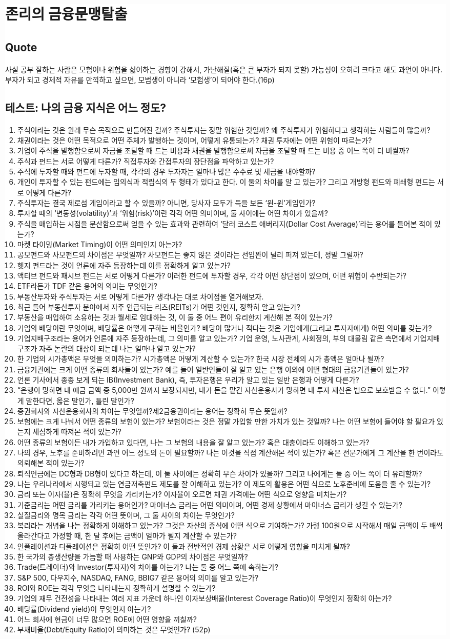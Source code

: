# 존리의 금융문맹탈출

## Quote
사실 공부 잘하는 사람은 모험이나 위험을 싫어하는 경향이 강해서, 가난해질(혹은 큰 부자가 되지 못할) 가능성이 오히려 크다고 해도 과언이 아니다. 부자가 되고 경제적 자유를 만끽하고 싶으면, 모범생이 아니라 ‘모험생’이 되어야 한다.(16p)


## 테스트: 나의 금융 지식은 어느 정도?
1. 주식이라는 것은 원래 무슨 목적으로 만들어진 걸까? 주식투자는 정말 위험한 것일까? 왜 주식투자가 위험하다고 생각하는 사람들이 많을까?
2. 채권이라는 것은 어떤 목적으로 어떤 주체가 발행하는 것이며, 어떻게 유통되는가? 채권 투자에는 어떤 위험이 따르는가?
3. 기업이 주식을 발행함으로써 자금을 조달할 때 드는 비용과 채권을 발행함으로써 자금을 조달할 때 드는 비용 중 어느 쪽이 더 비쌀까?
4. 주식과 펀드는 서로 어떻게 다른가? 직접투자와 간접투자의 장단점을 파악하고 있는가?
5. 주식에 투자할 때와 펀드에 투자할 때, 각각의 경우 투자자는 얼마나 많은 수수료 및 세금을 내야할까?
6. 개인이 투자할 수 있는 펀드에는 임의식과 적립식의 두 형태가 있다고 한다. 이 둘의 차이를 알 고 있는가? 그리고 개방형 펀드와 폐쇄형 펀드는 서로 어떻게 다른가?
7. 주식투자는 결국 제로섬 게임이라고 할 수 있을까? 아니면, 당사자 모두가 득을 보든 ‘윈-윈’게임인가?
8. 투자할 때의 ‘변동성(volatility)’과 ‘위험(risk)’이란 각각 어떤 의미이며, 둘 사이에는 어떤 차이가 있을까?
9. 주식을 매입하는 시점을 분산함으로써 얻을 수 있는 효과와 관련하여 ‘달러 코스트 애버리지(Dollar Cost Average)’라는 용어를 들어본 적이 있는가?
10. 마켓 타이밍(Market Timing)이 어떤 의미인지 아는가?
11. 공모펀드와 사모펀드의 차이점은 무엇일까? 사모펀드는 좋지 않은 것이라는 선입꽌이 널리 퍼져 있는데, 정말 그럴까?
12. 헷지 펀드라는 것이 언론에 자주 등장하는데 이를 정확하게 알고 있는가?
13. 액티브 펀드와 패시브 펀드는 서로 어떻게 다른가? 이러한 펀드에 투자할 경우, 각각 어떤 장단점이 있으며, 어떤 위험이 수반되는가?
14. ETF라든가 TDF 같은 용어의 의미는 무엇인가?
15. 부동산투자와 주식투자는 서로 어떻게 다른가? 생각나는 대로 차이점을 열거해보자.
16. 최근 들어 부동산투자 분야에서 자주 언급되는 리츠(REITs)가 어떤 것인지, 정확히 알고 있는가?
17. 부동산을 매입하여 소유하는 것과 월세로 임대하는 것, 이 둘 중 어느 편이 유리한지 계산해 본 적이 있는가?
18. 기업의 배당이란 무엇이며, 배당률은 어떻게 구하는 비율인가? 배당이 많거나 적다는 것은 기업에게(그리고 투자자에게) 어떤 의미를 갖는가?
19. 기업지배구조라는 용어가 언론에 자주 등장하는데, 그 의미를 알고 있는가? 기업 운영, 노사관계, 사회정의, 부의 대물림 같은 측면에서 기업지배구조가 자주 논란의 대상이 되는데 나는 얼마나 알고 있는가?
20. 한 기업의 시가총액은 무엇을 의미하는가? 시가총액은 어떻게 계산할 수 있는가? 한국 시장 전체의 시가 총액은 얼마나 될까?
21. 금융기관에는 크게 어떤 종류의 회사들이 있는가? 예를 들어 일반인들이 잘 알고 있는 은행 이외에 어떤 형태의 금융기관들이 있는가?
22. 언론 기사에서 종종 보게 되는 IB(Investment Bank), 즉, 투자은행은 우리가 알고 있는 일반 은행과 어떻게 다른가?
23. “은행이 망하면 내 예금 금액 중 5,000만 원까지 보장되지만, 내가 돈을 맡긴 자산운용사가 망하면 내 투자 재산은 법으로 보호받을 수 없다.” 이렇게 말한다면, 옳은 말인가, 틀린 말인가?
24. 증권회사와 자산운용회사의 차이는 무엇일까?제2금융권이라는 용어는 정확히 무슨 뜻일까?
25. 보험에는 크게 나눠서 어떤 종류의 보험이 있는가? 보험이라는 것은 정말 가입할 만한 가치가 있는 것일까? 나는 어떤 보험에 들어야 할 필요가 있는지 세심하게 따져본 적이 있는가?
27. 어떤 종류의 보험이든 내가 가입하고 있다면, 나는 그 보험의 내용을 잘 알고 있는가? 혹은 대충이라도 이해하고 있는가?
28. 나의 경우, 노후를 준비하려면 과연 어느 정도의 돈이 필요할까? 나는 이것을 직접 계산해본 적이 있는가? 혹은 전문가에게 그 계산을 한 번이라도 의뢰해본 적이 있는가?
29. 퇴직연금에는 DC형과 DB형이 있다고 하는데, 이 둘 사이에는 정확히 무슨 차이가 있을까? 그리고 나에게는 둘 중 어느 쪽이 더 유리할까?
30. 나는 우리나라에서 시행되고 있는 연금저축펀드 제도를 잘 이해하고 있는가? 이 제도의 활용은 어떤 식으로 노후준비에 도움을 줄 수 있는가?
31. 금리 또는 이자(율)은 정확히 무엇을 가리키는가? 이자율이 오르면 채권 가격에는 어떤 식으로 영향을 미치는가?
32. 기준금리는 어떤 금리를 가리키는 용어인가? 마이너스 금리는 어떤 의미이며, 어떤 경제 상황에서 마이너스 금리가 생길 수 있는가?
33. 실질금리와 명목 금리는 각각 어떤 뜻이며, 그 둘 사이의 차이는 무엇인가?
34. 복리라는 개념을 나는 정확하게 이해하고 있는가? 그것은 자산의 증식에 어떤 식으로 기여하는가? 가령 100원으로 시작해서 매일 금액이 두 배씩 올라간다고 가정할 때, 한 달 후에는 금액이 얼마가 될지 계산할 수 있는가?
35. 인플레이션과 디플레이션은 정확히 어떤 뜻인가? 이 둘과 전반적인 경제 상황은 서로 어떻게 영향을 미치게 될까?
36. 한 국가의 총생산량을 가늠할 때 사용하는 GNP와 GDP의 차이점은 무엇일까?
37. Trade(트레이더)와 Investor(투자자)의 차이를 아는가? 나는 둘 중 어느 쪽에 속하는가?
38. S&P 500, 다우지수, NASDAQ, FANG, BBIG7 같은 용어의 의미를 알고 있는가?
39. ROI와 ROE는 각각 무엇을 나타내는지 정확하게 설명할 수 있는가?
40. 기업의 재무 건전성을 나타내는 여러 지표 가운데 하나인 이자보상배율(Interest Coverage Ratio)이 무엇인지 정확히 아는가?
41. 배당률(Dividend yield)이 무엇인지 아는가?
42. 어느 회사에 현금이 너무 많으면 ROE에 어떤 영향을 끼칠까?
43. 부채비율(Debt/Equity Ratio)이 의미하는 것은 무엇인가?
(52p)
